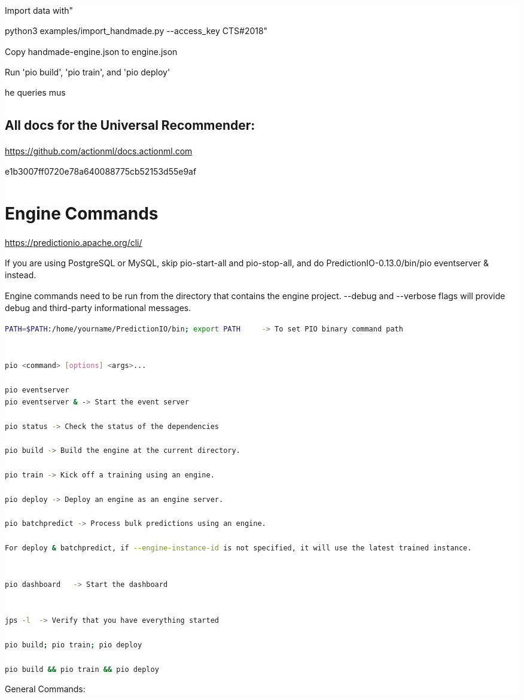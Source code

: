 

Import data with"

python3 examples/import_handmade.py --access_key CTS#2018"

Copy handmade-engine.json to engine.json

Run 'pio build', 'pio train', and 'pio deploy'

he queries mus




All docs for the Universal Recommender:
---------------------------------------
https://github.com/actionml/docs.actionml.com


e1b3007ff0720e78a640088775cb52153d55e9af



Engine Commands
===============

https://predictionio.apache.org/cli/


If you are using PostgreSQL or MySQL, skip pio-start-all and pio-stop-all, and do PredictionIO-0.13.0/bin/pio eventserver & instead.


Engine commands need to be run from the directory that contains the engine project. --debug and --verbose flags will provide debug and third-party informational messages.

```sh
PATH=$PATH:/home/yourname/PredictionIO/bin; export PATH		-> To set PIO binary command path


pio <command> [options] <args>...

pio eventserver 
pio eventserver & -> Start the event server

pio status -> Check the status of the dependencies

pio build -> Build the engine at the current directory.

pio train -> Kick off a training using an engine.

pio deploy -> Deploy an engine as an engine server.

pio batchpredict -> Process bulk predictions using an engine.

For deploy & batchpredict, if --engine-instance-id is not specified, it will use the latest trained instance.


pio dashboard   -> Start the dashboard


jps -l  -> Verify that you have everything started

pio build; pio train; pio deploy

pio build && pio train && pio deploy

```
General Commands:
